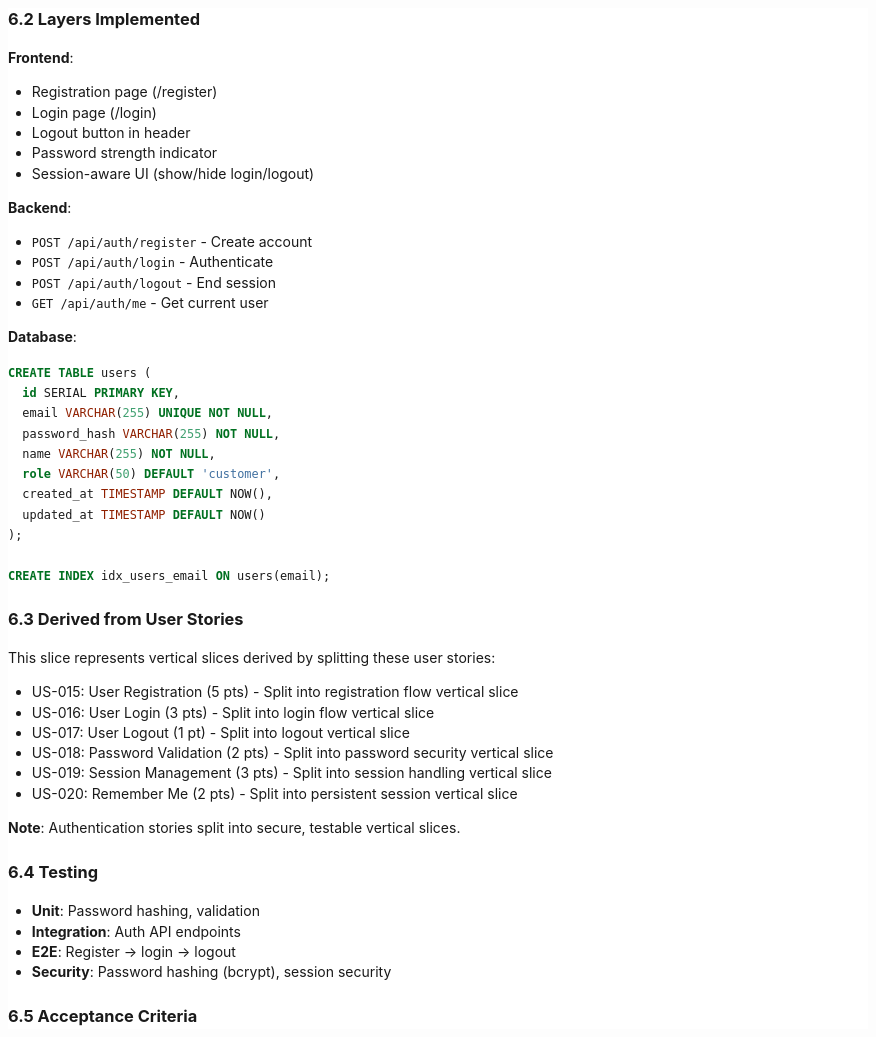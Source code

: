 ### 6.2 Layers Implemented

**Frontend**:

- Registration page (/register)
- Login page (/login)
- Logout button in header
- Password strength indicator
- Session-aware UI (show/hide login/logout)

**Backend**:

- `POST /api/auth/register` - Create account
- `POST /api/auth/login` - Authenticate
- `POST /api/auth/logout` - End session
- `GET /api/auth/me` - Get current user

**Database**:

```sql
CREATE TABLE users (
  id SERIAL PRIMARY KEY,
  email VARCHAR(255) UNIQUE NOT NULL,
  password_hash VARCHAR(255) NOT NULL,
  name VARCHAR(255) NOT NULL,
  role VARCHAR(50) DEFAULT 'customer',
  created_at TIMESTAMP DEFAULT NOW(),
  updated_at TIMESTAMP DEFAULT NOW()
);

CREATE INDEX idx_users_email ON users(email);
```

### 6.3 Derived from User Stories

This slice represents vertical slices derived by splitting these user stories:

- US-015: User Registration (5 pts) - Split into registration flow vertical slice
- US-016: User Login (3 pts) - Split into login flow vertical slice
- US-017: User Logout (1 pt) - Split into logout vertical slice
- US-018: Password Validation (2 pts) - Split into password security vertical slice
- US-019: Session Management (3 pts) - Split into session handling vertical slice
- US-020: Remember Me (2 pts) - Split into persistent session vertical slice

**Note**: Authentication stories split into secure, testable vertical slices.

### 6.4 Testing

- **Unit**: Password hashing, validation
- **Integration**: Auth API endpoints
- **E2E**: Register → login → logout
- **Security**: Password hashing (bcrypt), session security

### 6.5 Acceptance Criteria
